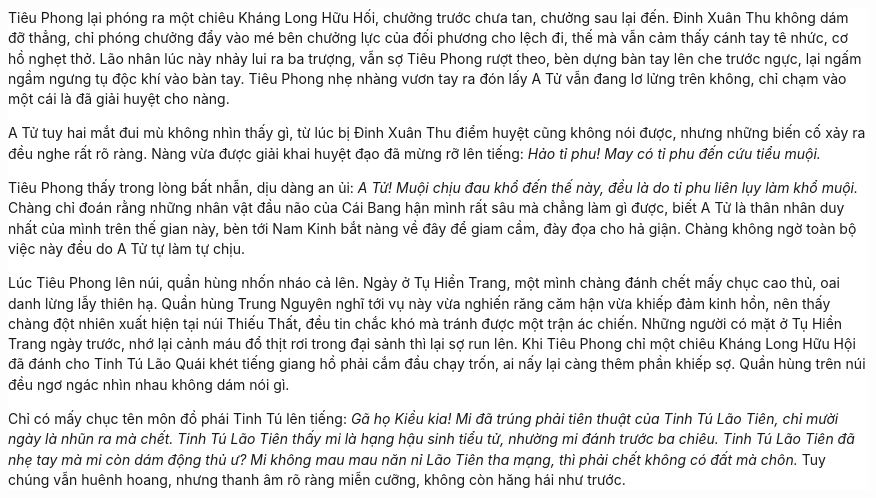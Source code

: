 Tiêu Phong lại phóng ra một chiêu Kháng Long Hữu Hối, chưởng trước chưa tan, chưởng sau lại đến. Đinh Xuân Thu không dám đỡ thẳng, chỉ phóng chưởng đẩy vào mé bên chưởng lực của đối phương cho lệch đi, thế mà vẫn cảm thấy cánh tay tê nhức, cơ hồ nghẹt thở. Lão nhân lúc này nhảy lui ra ba trượng, vẫn sợ Tiêu Phong rượt theo, bèn dựng bàn tay lên che trước ngực, lại ngấm ngầm ngưng tụ độc khí vào bàn tay. Tiêu Phong nhẹ nhàng vươn tay ra đón lấy A Tử vẫn đang lơ lửng trên không, chỉ chạm vào một cái là đã giải huyệt cho nàng.

A Tử tuy hai mắt đui mù không nhìn thấy gì, từ lúc bị Đinh Xuân Thu điểm huyệt cũng không nói được, nhưng những biến cố xảy ra đều nghe rất rõ ràng. Nàng vừa được giải khai huyệt đạo đã mừng rỡ lên tiếng: _Hảo tỉ phu! May có tỉ phu đến cứu tiểu muội._

Tiêu Phong thấy trong lòng bất nhẫn, dịu dàng an ủi: _A Tử! Muội chịu đau khổ đến thế này, đều là do tỉ phu liên lụy làm khổ muội._ Chàng chỉ đoán rằng những nhân vật đầu não của Cái Bang hận mình rất sâu mà chẳng làm gì được, biết A Tử là thân nhân duy nhất của mình trên thế gian này, bèn tới Nam Kinh bắt nàng về đây để giam cầm, đày đọa cho hả giận. Chàng không ngờ toàn bộ việc này đều do A Tử tự làm tự chịu.

Lúc Tiêu Phong lên núi, quần hùng nhốn nháo cả lên. Ngày ở Tụ Hiền Trang, một mình chàng đánh chết mấy chục cao thủ, oai danh lừng lẫy thiên hạ. Quần hùng Trung Nguyên nghĩ tới vụ này vừa nghiến răng căm hận vừa khiếp đảm kinh hồn, nên thấy chàng đột nhiên xuất hiện tại núi Thiếu Thất, đều tin chắc khó mà tránh được một trận ác chiến. Những người có mặt ở Tụ Hiền Trang ngày trước, nhớ lại cảnh máu đổ thịt rơi trong đại sảnh thì lại sợ run lên. Khi Tiêu Phong chỉ một chiêu Kháng Long Hữu Hội đã đánh cho Tinh Tú Lão Quái khét tiếng giang hồ phải cắm đầu chạy trốn, ai nấy lại càng thêm phần khiếp sợ. Quần hùng trên núi đều ngơ ngác nhìn nhau không dám nói gì.

Chỉ có mấy chục tên môn đồ phái Tinh Tú lên tiếng: _Gã họ Kiều kia! Mi đã trúng phải tiên thuật của Tinh Tú Lão Tiên, chỉ mười ngày là nhũn ra mà chết._ _Tinh Tú Lão Tiên thấy mi là hạng hậu sinh tiểu tử, nhường mi đánh trước ba chiêu._ _Tinh Tú Lão Tiên đã nhẹ tay mà mi còn dám động thủ ư? Mi không mau mau năn nỉ Lão Tiên tha mạng, thì phải chết không có đất mà chôn._ Tuy chúng vẫn huênh hoang, nhưng thanh âm rõ ràng miễn cưỡng, không còn hăng hái như trước.


